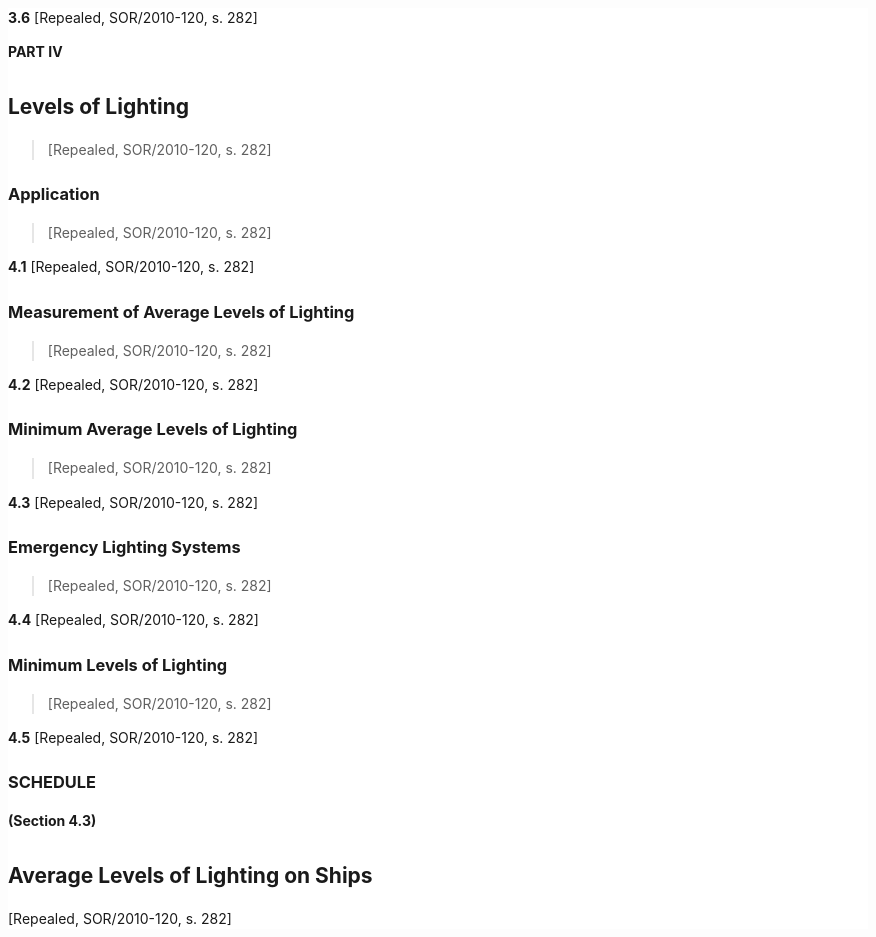 

**3.6** [Repealed, SOR/2010-120, s. 282]




**PART IV** 
## Levels of Lighting
> [Repealed, SOR/2010-120, s. 282]




### Application
> [Repealed, SOR/2010-120, s. 282]



**4.1** [Repealed, SOR/2010-120, s. 282]




### Measurement of Average Levels of Lighting
> [Repealed, SOR/2010-120, s. 282]



**4.2** [Repealed, SOR/2010-120, s. 282]




### Minimum Average Levels of Lighting
> [Repealed, SOR/2010-120, s. 282]



**4.3** [Repealed, SOR/2010-120, s. 282]




### Emergency Lighting Systems
> [Repealed, SOR/2010-120, s. 282]



**4.4** [Repealed, SOR/2010-120, s. 282]




### Minimum Levels of Lighting
> [Repealed, SOR/2010-120, s. 282]



**4.5** [Repealed, SOR/2010-120, s. 282]




### **SCHEDULE** 
**(Section 4.3)**
## Average Levels of Lighting on Ships
[Repealed, SOR/2010-120, s. 282]
